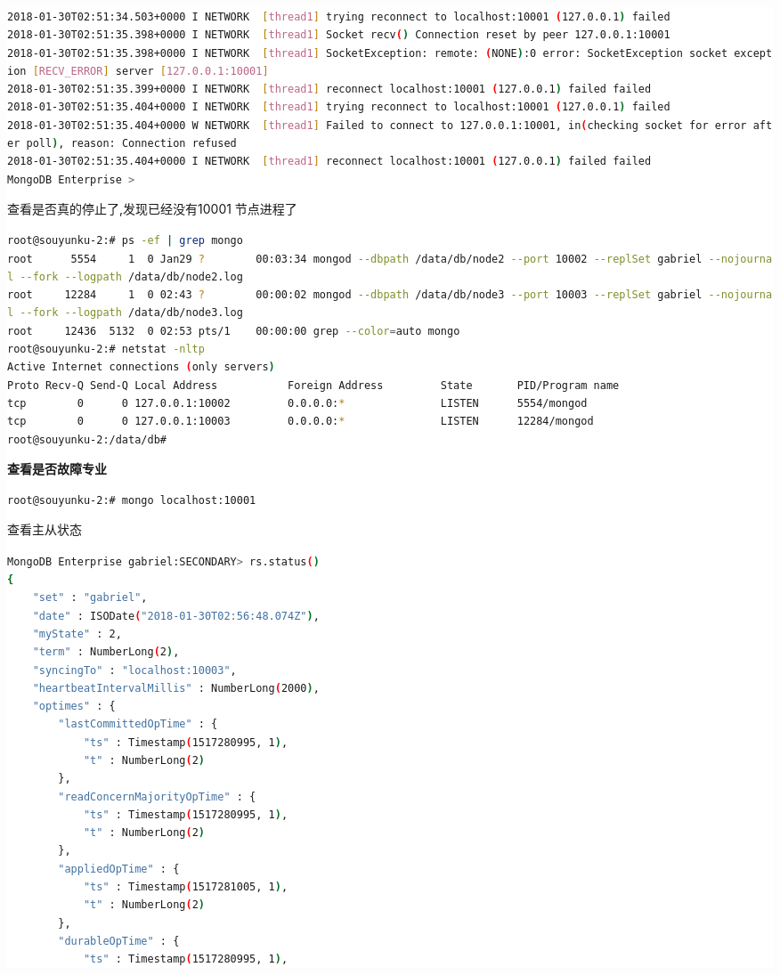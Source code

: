 ```sh
2018-01-30T02:51:34.503+0000 I NETWORK  [thread1] trying reconnect to localhost:10001 (127.0.0.1) failed
2018-01-30T02:51:35.398+0000 I NETWORK  [thread1] Socket recv() Connection reset by peer 127.0.0.1:10001
2018-01-30T02:51:35.398+0000 I NETWORK  [thread1] SocketException: remote: (NONE):0 error: SocketException socket exception [RECV_ERROR] server [127.0.0.1:10001] 
2018-01-30T02:51:35.399+0000 I NETWORK  [thread1] reconnect localhost:10001 (127.0.0.1) failed failed 
2018-01-30T02:51:35.404+0000 I NETWORK  [thread1] trying reconnect to localhost:10001 (127.0.0.1) failed
2018-01-30T02:51:35.404+0000 W NETWORK  [thread1] Failed to connect to 127.0.0.1:10001, in(checking socket for error after poll), reason: Connection refused
2018-01-30T02:51:35.404+0000 I NETWORK  [thread1] reconnect localhost:10001 (127.0.0.1) failed failed 
MongoDB Enterprise >
```

查看是否真的停止了,发现已经没有10001 节点进程了

```sh
root@souyunku-2:# ps -ef | grep mongo
root      5554     1  0 Jan29 ?        00:03:34 mongod --dbpath /data/db/node2 --port 10002 --replSet gabriel --nojournal --fork --logpath /data/db/node2.log
root     12284     1  0 02:43 ?        00:00:02 mongod --dbpath /data/db/node3 --port 10003 --replSet gabriel --nojournal --fork --logpath /data/db/node3.log
root     12436  5132  0 02:53 pts/1    00:00:00 grep --color=auto mongo
root@souyunku-2:# netstat -nltp
Active Internet connections (only servers)
Proto Recv-Q Send-Q Local Address           Foreign Address         State       PID/Program name
tcp        0      0 127.0.0.1:10002         0.0.0.0:*               LISTEN      5554/mongod     
tcp        0      0 127.0.0.1:10003         0.0.0.0:*               LISTEN      12284/mongod          
root@souyunku-2:/data/db#
```

**查看是否故障专业**

```sh
root@souyunku-2:# mongo localhost:10001
```

查看主从状态

```sh
MongoDB Enterprise gabriel:SECONDARY> rs.status()
{
	"set" : "gabriel",
	"date" : ISODate("2018-01-30T02:56:48.074Z"),
	"myState" : 2,
	"term" : NumberLong(2),
	"syncingTo" : "localhost:10003",
	"heartbeatIntervalMillis" : NumberLong(2000),
	"optimes" : {
		"lastCommittedOpTime" : {
			"ts" : Timestamp(1517280995, 1),
			"t" : NumberLong(2)
		},
		"readConcernMajorityOpTime" : {
			"ts" : Timestamp(1517280995, 1),
			"t" : NumberLong(2)
		},
		"appliedOpTime" : {
			"ts" : Timestamp(1517281005, 1),
			"t" : NumberLong(2)
		},
		"durableOpTime" : {
			"ts" : Timestamp(1517280995, 1),
```

[4]: http://www.ymq.io/images/2018/MongoDB/4.png
[5]: http://www.ymq.io/images/2018/MongoDB/5.png
[6]: http://www.ymq.io/images/2018/MongoDB/6.png
[7]: http://www.ymq.io/images/2018/MongoDB/7.png